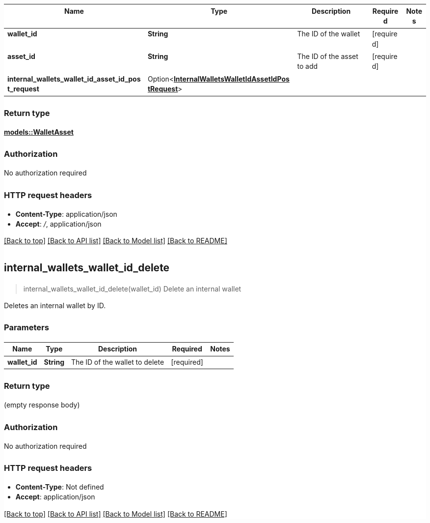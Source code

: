 
Name | Type | Description  | Required | Notes
------------- | ------------- | ------------- | ------------- | -------------
**wallet_id** | **String** | The ID of the wallet | [required] |
**asset_id** | **String** | The ID of the asset to add | [required] |
**internal_wallets_wallet_id_asset_id_post_request** | Option<[**InternalWalletsWalletIdAssetIdPostRequest**](InternalWalletsWalletIdAssetIdPostRequest.md)> |  |  |

### Return type

[**models::WalletAsset**](WalletAsset.md)

### Authorization

No authorization required

### HTTP request headers

- **Content-Type**: application/json
- **Accept**: */*, application/json

[[Back to top]](#) [[Back to API list]](../README.md#documentation-for-api-endpoints) [[Back to Model list]](../README.md#documentation-for-models) [[Back to README]](../README.md)


## internal_wallets_wallet_id_delete

> internal_wallets_wallet_id_delete(wallet_id)
Delete an internal wallet

Deletes an internal wallet by ID.

### Parameters


Name | Type | Description  | Required | Notes
------------- | ------------- | ------------- | ------------- | -------------
**wallet_id** | **String** | The ID of the wallet to delete | [required] |

### Return type

 (empty response body)

### Authorization

No authorization required

### HTTP request headers

- **Content-Type**: Not defined
- **Accept**: application/json

[[Back to top]](#) [[Back to API list]](../README.md#documentation-for-api-endpoints) [[Back to Model list]](../README.md#documentation-for-models) [[Back to README]](../README.md)
